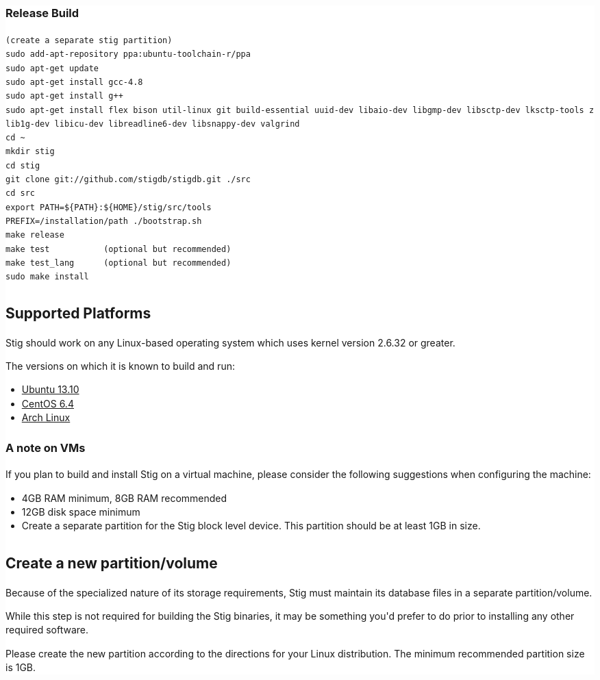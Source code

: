 ### Release Build

```
(create a separate stig partition)
sudo add-apt-repository ppa:ubuntu-toolchain-r/ppa
sudo apt-get update
sudo apt-get install gcc-4.8
sudo apt-get install g++
sudo apt-get install flex bison util-linux git build-essential uuid-dev libaio-dev libgmp-dev libsctp-dev lksctp-tools zlib1g-dev libicu-dev libreadline6-dev libsnappy-dev valgrind
cd ~
mkdir stig
cd stig
git clone git://github.com/stigdb/stigdb.git ./src
cd src
export PATH=${PATH}:${HOME}/stig/src/tools
PREFIX=/installation/path ./bootstrap.sh
make release
make test           (optional but recommended)
make test_lang      (optional but recommended)
sudo make install
```

## Supported Platforms

Stig should work on any Linux-based operating system which uses kernel version 2.6.32 or greater.

The versions on which it is known to build and run:

* [Ubuntu 13.10](http://releases.ubuntu.com/13.10/)
* [CentOS 6.4](http://isoredirect.centos.org/centos/6/isos/x86_64/)
* [Arch Linux](https://www.archlinux.org)

### A note on VMs

If you plan to build and install Stig on a virtual machine, please consider the following suggestions when configuring the machine:

* 4GB RAM minimum, 8GB RAM recommended
* 12GB disk space minimum
* Create a separate partition for the Stig block level device. This partition should be at least 1GB in size.

## Create a new partition/volume

Because of the specialized nature of its storage requirements, Stig must maintain its database files in a separate partition/volume.

While this step is not required for building the Stig binaries, it may be something you'd prefer to do prior to installing any other required software.

Please create the new partition according to the directions for your Linux distribution. The minimum recommended partition size is 1GB.
